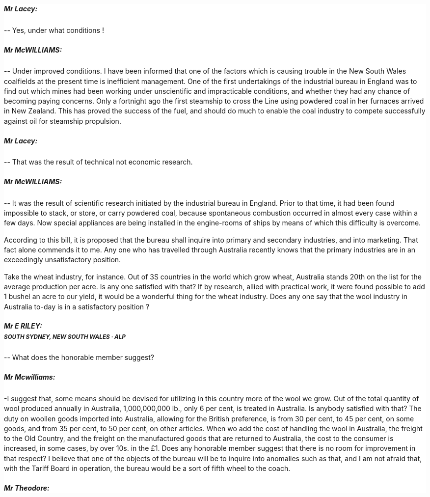 ##### Mr Lacey:

-- Yes, under what conditions ! 

##### Mr McWILLIAMS:

-- Under improved conditions. I have been informed that one of the factors which is causing trouble in the New South Wales coalfields at the present time is inefficient management. One of the first undertakings of the industrial bureau in England was to find out which mines had been working under unscientific and impracticable conditions, and whether they had any chance of becoming paying concerns. Only a fortnight ago the first steamship to cross the Line using powdered coal in her furnaces arrived in New Zealand. This has proved the success of the fuel, and should do much to enable the coal industry to compete successfully against oil for steamship propulsion. 

##### Mr Lacey:

-- That was the result of technical not economic research. 

##### Mr McWILLIAMS:

-- It was the result of scientific research initiated by the industrial bureau in England. Prior to that time, it had been found impossible to stack, or store, or carry powdered coal, because spontaneous combustion occurred in almost every case within a few days. Now special appliances are being installed in the engine-rooms of ships by means of which this difficulty is overcome. 

According to this bill, it is proposed that the bureau shall inquire into primary and secondary industries, and into marketing. That fact alone commends it to me. Any one who has travelled through Australia recently knows that the primary industries are in an exceedingly unsatisfactory position. 

Take the wheat industry, for instance. Out of 3S countries in the world which grow wheat, Australia stands 20th on the list for the average production per acre. Is any one satisfied with that? If by research, allied with practical work, it were found possible to add 1 bushel an acre to our yield, it would be a wonderful thing for the wheat industry. Does any one say that the wool industry in Australia to-day is in a satisfactory position ? 

##### Mr E RILEY:<br><small class="text-muted">SOUTH SYDNEY, NEW SOUTH WALES &middot; ALP</small>

-- What does the honorable member suggest? 

##### Mr Mcwilliams:

-I suggest that, some means should be devised for utilizing in this country more of the wool we grow. Out of the total quantity of wool produced annually in Australia, 1,000,000,000 lb., only 6 per cent, is treated in Australia. Is anybody satisfied with that? The duty on woollen goods imported into Australia, allowing for the British preference, is from 30 per cent, to 45 per cent, on some goods, and from 35 per cent, to 50 per cent, on other articles. When wo add the cost of handling the wool in Australia, the freight to the Old Country, and the freight on the manufactured goods that are returned to Australia, the cost to the consumer is increased, in some cases, by over 10s. in the £1. Does any honorable member suggest that there is no room for improvement in that respect? I believe that one of the objects of the bureau will be to inquire into anomalies such as that, and I am not afraid that, with the Tariff Board in operation, the bureau would be a sort of fifth wheel to the coach. 

##### Mr Theodore:
